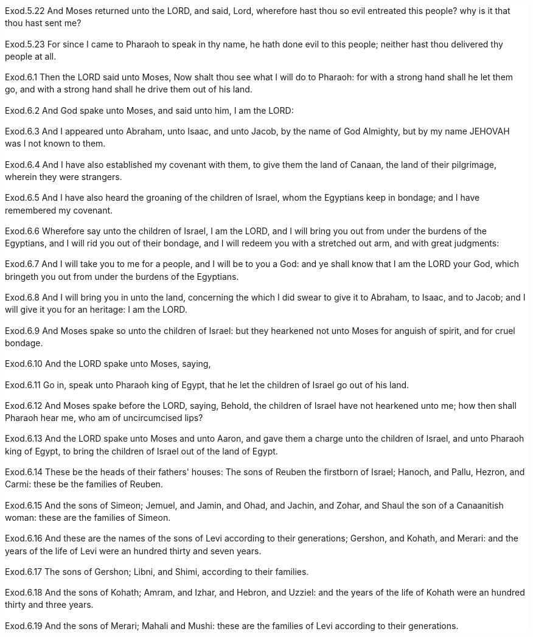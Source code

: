 Exod.5.22 And Moses returned unto the LORD, and said, Lord, wherefore hast thou so evil entreated this people? why is it that thou hast sent me?

Exod.5.23 For since I came to Pharaoh to speak in thy name, he hath done evil to this people; neither hast thou delivered thy people at all.

Exod.6.1 Then the LORD said unto Moses, Now shalt thou see what I will do to Pharaoh: for with a strong hand shall he let them go, and with a strong hand shall he drive them out of his land.

Exod.6.2 And God spake unto Moses, and said unto him, I am the LORD:

Exod.6.3 And I appeared unto Abraham, unto Isaac, and unto Jacob, by the name of God Almighty, but by my name JEHOVAH was I not known to them.

Exod.6.4 And I have also established my covenant with them, to give them the land of Canaan, the land of their pilgrimage, wherein they were strangers.

Exod.6.5 And I have also heard the groaning of the children of Israel, whom the Egyptians keep in bondage; and I have remembered my covenant.

Exod.6.6 Wherefore say unto the children of Israel, I am the LORD, and I will bring you out from under the burdens of the Egyptians, and I will rid you out of their bondage, and I will redeem you with a stretched out arm, and with great judgments:

Exod.6.7 And I will take you to me for a people, and I will be to you a God: and ye shall know that I am the LORD your God, which bringeth you out from under the burdens of the Egyptians.

Exod.6.8 And I will bring you in unto the land, concerning the which I did swear to give it to Abraham, to Isaac, and to Jacob; and I will give it you for an heritage: I am the LORD.

Exod.6.9 And Moses spake so unto the children of Israel: but they hearkened not unto Moses for anguish of spirit, and for cruel bondage.

Exod.6.10 And the LORD spake unto Moses, saying,

Exod.6.11 Go in, speak unto Pharaoh king of Egypt, that he let the children of Israel go out of his land.

Exod.6.12 And Moses spake before the LORD, saying, Behold, the children of Israel have not hearkened unto me; how then shall Pharaoh hear me, who am of uncircumcised lips?

Exod.6.13 And the LORD spake unto Moses and unto Aaron, and gave them a charge unto the children of Israel, and unto Pharaoh king of Egypt, to bring the children of Israel out of the land of Egypt.

Exod.6.14 These be the heads of their fathers' houses: The sons of Reuben the firstborn of Israel; Hanoch, and Pallu, Hezron, and Carmi: these be the families of Reuben.

Exod.6.15 And the sons of Simeon; Jemuel, and Jamin, and Ohad, and Jachin, and Zohar, and Shaul the son of a Canaanitish woman: these are the families of Simeon.

Exod.6.16 And these are the names of the sons of Levi according to their generations; Gershon, and Kohath, and Merari: and the years of the life of Levi were an hundred thirty and seven years.

Exod.6.17 The sons of Gershon; Libni, and Shimi, according to their families.

Exod.6.18 And the sons of Kohath; Amram, and Izhar, and Hebron, and Uzziel: and the years of the life of Kohath were an hundred thirty and three years.

Exod.6.19 And the sons of Merari; Mahali and Mushi: these are the families of Levi according to their generations.
